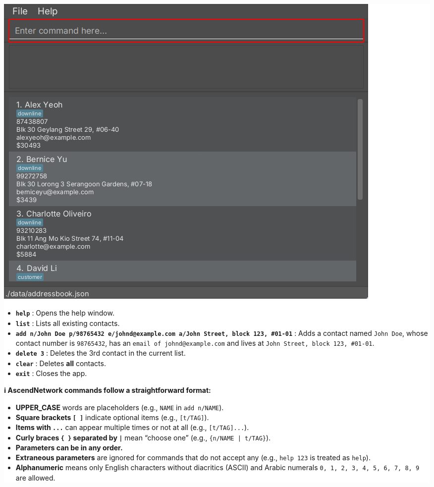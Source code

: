    ![Insert screenshot of a user typing commands, if available](images/CommandInput.png)

   * **`help`** : Opens the help window.
   * **`list`** : Lists all existing contacts.
   * **`add n/John Doe p/98765432 e/johnd@example.com a/John Street, block 123, #01-01`** : Adds a contact named `John Doe`, whose contact number is `98765432`, has an `email of johnd@example.com` and lives at `John Street, block 123, #01-01`.
   * **`delete 3`** : Deletes the 3rd contact in the current list.
   * **`clear`** : Deletes **all** contacts.
   * **`exit`** : Closes the app.

<div markdown="block" class="alert alert-info">

**:information_source: AscendNetwork commands follow a straightforward format:**

* **UPPER_CASE** words are placeholders (e.g., `NAME` in `add n/NAME`).
* **Square brackets `[ ]`** indicate optional items (e.g., `[t/TAG]`).
* **Items with `...`** can appear multiple times or not at all (e.g., `[t/TAG]...`).
* **Curly braces `{ }` separated by `|`** mean “choose one” (e.g., `{n/NAME | t/TAG}`).
* **Parameters can be in any order.**
* **Extraneous parameters** are ignored for commands that do not accept any (e.g., `help 123` is treated as `help`).
* **Alphanumeric** means only English characters without diacritics (ASCII) and Arabic numerals `0, 1, 2, 3, 4, 5, 6, 7, 8, 9` are allowed. 
